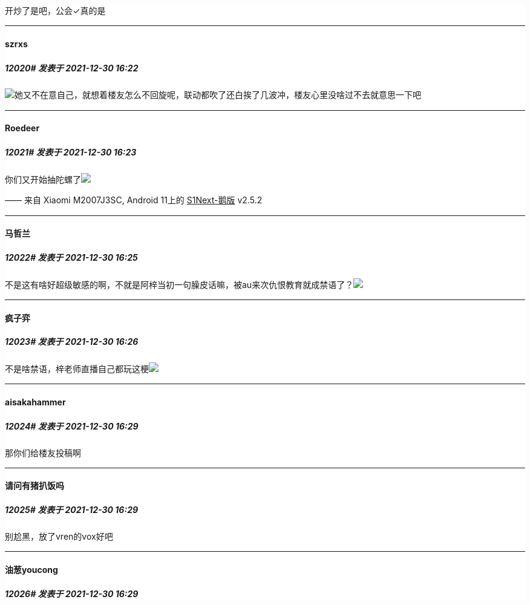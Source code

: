 开炒了是吧，公会✓真的是



*****

####  szrxs  
##### 12020#       发表于 2021-12-30 16:22

<img src="https://static.saraba1st.com/image/smiley/face2017/037.png" referrerpolicy="no-referrer">她又不在意自己，就想着楼友怎么不回旋呢，联动都吹了还白挨了几波冲，楼友心里没啥过不去就意思一下吧

*****

####  Roedeer  
##### 12021#       发表于 2021-12-30 16:23

你们又开始抽陀螺了<img src="https://static.saraba1st.com/image/smiley/face2017/067.png" referrerpolicy="no-referrer">

—— 来自 Xiaomi M2007J3SC, Android 11上的 [S1Next-鹅版](https://github.com/ykrank/S1-Next/releases) v2.5.2

*****

####  马哲兰  
##### 12022#       发表于 2021-12-30 16:25

不是这有啥好超级敏感的啊，不就是阿梓当初一句臊皮话嘛，被au来次仇恨教育就成禁语了？<img src="https://static.saraba1st.com/image/smiley/face2017/068.png" referrerpolicy="no-referrer">

*****

####  疯子弈  
##### 12023#       发表于 2021-12-30 16:26

不是啥禁语，梓老师直播自己都玩这梗<img src="https://static.saraba1st.com/image/smiley/face2017/065.png" referrerpolicy="no-referrer">

*****

####  aisakahammer  
##### 12024#       发表于 2021-12-30 16:29

 那你们给楼友投稿啊

*****

####  请问有猪扒饭吗  
##### 12025#       发表于 2021-12-30 16:29

别尬黑，放了vren的vox好吧

*****

####  油葱youcong  
##### 12026#       发表于 2021-12-30 16:29
